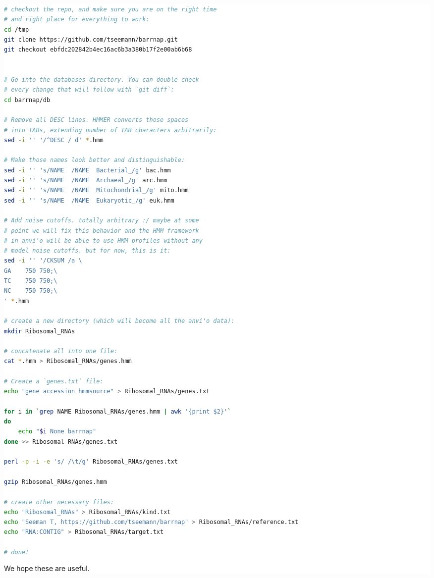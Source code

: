 
``` bash
# checkout the repo, and make sure you are on the right time
# and right place for everything to work:
cd /tmp
git clone https://github.com/tseemann/barrnap.git
git checkout ebfdc202842b4ec16ac6b3a380b17f2e00ab6b68


# Go into the databases directory. You can double check
# every change that will follow with `git diff`:
cd barrnap/db

# Remove all DESC lines. HMMER converts those spaces
# into TABs, extending number of TAB characters arbitrarily:
sed -i '' '/^DESC / d' *.hmm

# Make those names look better and distinguishable:
sed -i '' 's/NAME  /NAME  Bacterial_/g' bac.hmm
sed -i '' 's/NAME  /NAME  Archaeal_/g' arc.hmm
sed -i '' 's/NAME  /NAME  Mitochondrial_/g' mito.hmm
sed -i '' 's/NAME  /NAME  Eukaryotic_/g' euk.hmm

# Add noise cutoffs. totally arbitrary :/ maybe at some 
# point we will fix this behavior and the HMM framework
# in anvi'o will be able to use HMM profiles without any
# model noise cutoffs. but for now, this is it:
sed -i '' '/CKSUM /a \
GA    750 750;\
TC    750 750;\
NC    750 750;\
' *.hmm

# create a new directory (which will become all the anvi'o data):
mkdir Ribosomal_RNAs

# concatenate all into one file:
cat *.hmm > Ribosomal_RNAs/genes.hmm

# Create a `genes.txt` file:
echo "gene accession hmmsource" > Ribosomal_RNAs/genes.txt

for i in `grep NAME Ribosomal_RNAs/genes.hmm | awk '{print $2}'`
do
    echo "$i None barrnap"
done >> Ribosomal_RNAs/genes.txt

perl -p -i -e 's/ /\t/g' Ribosomal_RNAs/genes.txt

gzip Ribosomal_RNAs/genes.hmm

# create other necessary files:
echo "Ribosomal_RNAs" > Ribosomal_RNAs/kind.txt
echo "Seeman T, https://github.com/tseemann/barrnap" > Ribosomal_RNAs/reference.txt
echo "RNA:CONTIG" > Ribosomal_RNAs/target.txt

# done!
```

We hope these are useful.

